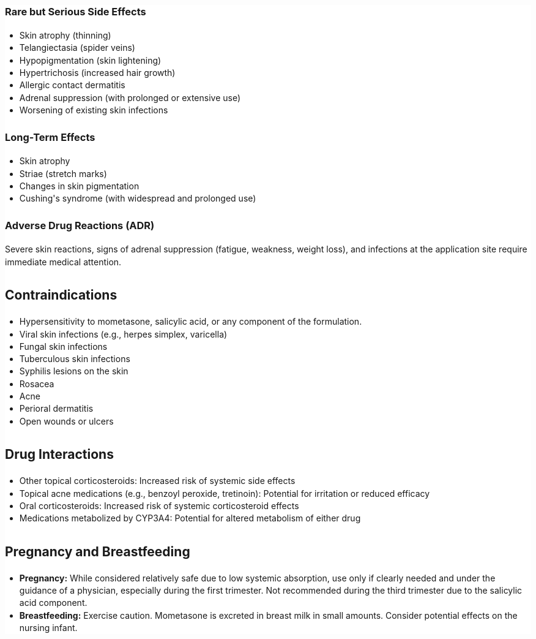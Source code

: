 ### **Rare but Serious Side Effects**

* Skin atrophy (thinning)
* Telangiectasia (spider veins)
* Hypopigmentation (skin lightening)
* Hypertrichosis (increased hair growth)
* Allergic contact dermatitis
* Adrenal suppression (with prolonged or extensive use)
* Worsening of existing skin infections

### **Long-Term Effects**

* Skin atrophy
* Striae (stretch marks)
* Changes in skin pigmentation
* Cushing's syndrome (with widespread and prolonged use)

### **Adverse Drug Reactions (ADR)**

Severe skin reactions, signs of adrenal suppression (fatigue, weakness, weight loss), and infections at the application site require immediate medical attention.



## **Contraindications**

* Hypersensitivity to mometasone, salicylic acid, or any component of the formulation.
* Viral skin infections (e.g., herpes simplex, varicella)
* Fungal skin infections
* Tuberculous skin infections
* Syphilis lesions on the skin
* Rosacea
* Acne
* Perioral dermatitis
* Open wounds or ulcers

## **Drug Interactions**

* Other topical corticosteroids:  Increased risk of systemic side effects
* Topical acne medications (e.g., benzoyl peroxide, tretinoin): Potential for irritation or reduced efficacy
* Oral corticosteroids: Increased risk of systemic corticosteroid effects
* Medications metabolized by CYP3A4: Potential for altered metabolism of either drug


## **Pregnancy and Breastfeeding**

* **Pregnancy:** While considered relatively safe due to low systemic absorption, use only if clearly needed and under the guidance of a physician, especially during the first trimester. Not recommended during the third trimester due to the salicylic acid component.
* **Breastfeeding:** Exercise caution. Mometasone is excreted in breast milk in small amounts. Consider potential effects on the nursing infant.
